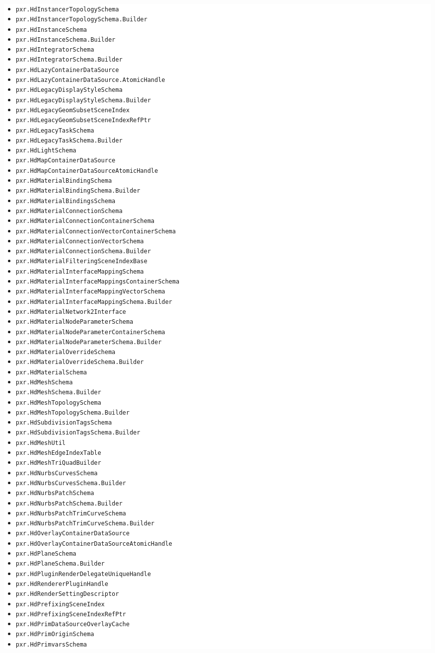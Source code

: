 - `pxr.HdInstancerTopologySchema`
- `pxr.HdInstancerTopologySchema.Builder`
- `pxr.HdInstanceSchema`
- `pxr.HdInstanceSchema.Builder`
- `pxr.HdIntegratorSchema`
- `pxr.HdIntegratorSchema.Builder`
- `pxr.HdLazyContainerDataSource`
- `pxr.HdLazyContainerDataSource.AtomicHandle`
- `pxr.HdLegacyDisplayStyleSchema`
- `pxr.HdLegacyDisplayStyleSchema.Builder`
- `pxr.HdLegacyGeomSubsetSceneIndex`
- `pxr.HdLegacyGeomSubsetSceneIndexRefPtr`
- `pxr.HdLegacyTaskSchema`
- `pxr.HdLegacyTaskSchema.Builder`
- `pxr.HdLightSchema`
- `pxr.HdMapContainerDataSource`
- `pxr.HdMapContainerDataSourceAtomicHandle`
- `pxr.HdMaterialBindingSchema`
- `pxr.HdMaterialBindingSchema.Builder`
- `pxr.HdMaterialBindingsSchema`
- `pxr.HdMaterialConnectionSchema`
- `pxr.HdMaterialConnectionContainerSchema`
- `pxr.HdMaterialConnectionVectorContainerSchema`
- `pxr.HdMaterialConnectionVectorSchema`
- `pxr.HdMaterialConnectionSchema.Builder`
- `pxr.HdMaterialFilteringSceneIndexBase`
- `pxr.HdMaterialInterfaceMappingSchema`
- `pxr.HdMaterialInterfaceMappingsContainerSchema`
- `pxr.HdMaterialInterfaceMappingVectorSchema`
- `pxr.HdMaterialInterfaceMappingSchema.Builder`
- `pxr.HdMaterialNetwork2Interface`
- `pxr.HdMaterialNodeParameterSchema`
- `pxr.HdMaterialNodeParameterContainerSchema`
- `pxr.HdMaterialNodeParameterSchema.Builder`
- `pxr.HdMaterialOverrideSchema`
- `pxr.HdMaterialOverrideSchema.Builder`
- `pxr.HdMaterialSchema`
- `pxr.HdMeshSchema`
- `pxr.HdMeshSchema.Builder`
- `pxr.HdMeshTopologySchema`
- `pxr.HdMeshTopologySchema.Builder`
- `pxr.HdSubdivisionTagsSchema`
- `pxr.HdSubdivisionTagsSchema.Builder`
- `pxr.HdMeshUtil`
- `pxr.HdMeshEdgeIndexTable`
- `pxr.HdMeshTriQuadBuilder`
- `pxr.HdNurbsCurvesSchema`
- `pxr.HdNurbsCurvesSchema.Builder`
- `pxr.HdNurbsPatchSchema`
- `pxr.HdNurbsPatchSchema.Builder`
- `pxr.HdNurbsPatchTrimCurveSchema`
- `pxr.HdNurbsPatchTrimCurveSchema.Builder`
- `pxr.HdOverlayContainerDataSource`
- `pxr.HdOverlayContainerDataSourceAtomicHandle`
- `pxr.HdPlaneSchema`
- `pxr.HdPlaneSchema.Builder`
- `pxr.HdPluginRenderDelegateUniqueHandle`
- `pxr.HdRendererPluginHandle`
- `pxr.HdRenderSettingDescriptor`
- `pxr.HdPrefixingSceneIndex`
- `pxr.HdPrefixingSceneIndexRefPtr`
- `pxr.HdPrimDataSourceOverlayCache`
- `pxr.HdPrimOriginSchema`
- `pxr.HdPrimvarsSchema`